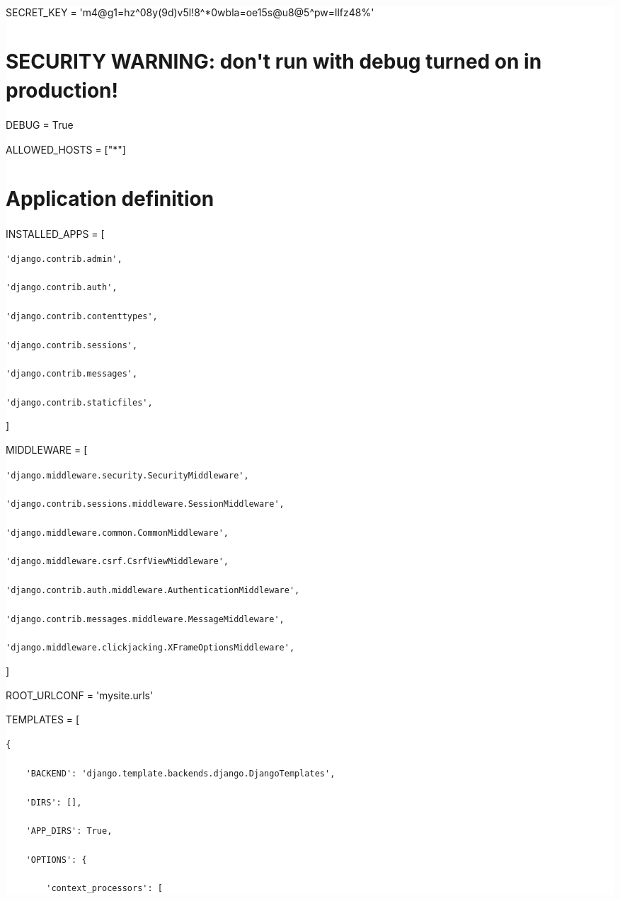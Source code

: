 SECRET_KEY = 'm4@g1=hz^08y(9d)v5l!8^*0wbla=oe15s@u8@5^pw=llfz48%'

# SECURITY WARNING: don't run with debug turned on in production!

DEBUG = True

ALLOWED_HOSTS = ["*"]

# Application definition

INSTALLED_APPS = [

    'django.contrib.admin',

    'django.contrib.auth',

    'django.contrib.contenttypes',

    'django.contrib.sessions',

    'django.contrib.messages',

    'django.contrib.staticfiles',

]

MIDDLEWARE = [

    'django.middleware.security.SecurityMiddleware',

    'django.contrib.sessions.middleware.SessionMiddleware',

    'django.middleware.common.CommonMiddleware',

    'django.middleware.csrf.CsrfViewMiddleware',

    'django.contrib.auth.middleware.AuthenticationMiddleware',

    'django.contrib.messages.middleware.MessageMiddleware',

    'django.middleware.clickjacking.XFrameOptionsMiddleware',

]

ROOT_URLCONF = 'mysite.urls'

TEMPLATES = [

    {

        'BACKEND': 'django.template.backends.django.DjangoTemplates',

        'DIRS': [],

        'APP_DIRS': True,

        'OPTIONS': {

            'context_processors': [
